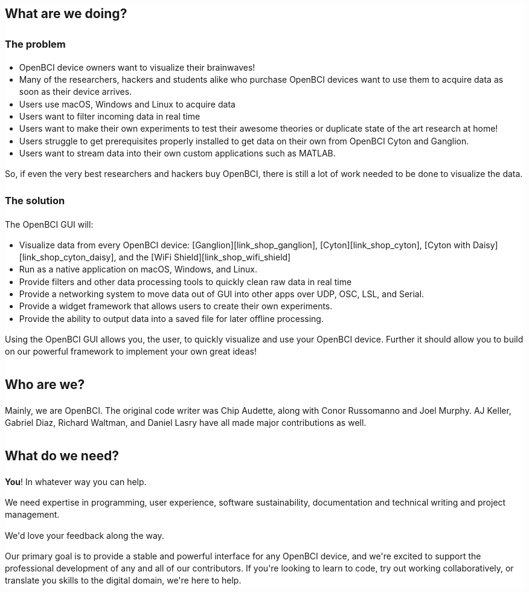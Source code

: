 ## What are we doing?

### The problem

* OpenBCI device owners want to visualize their brainwaves!
* Many of the researchers, hackers and students alike who purchase OpenBCI devices want to use them to acquire data as soon as their device arrives.
* Users use macOS, Windows and Linux to acquire data
* Users want to filter incoming data in real time
* Users want to make their own experiments to test their awesome theories or duplicate state of the art research at home!
* Users struggle to get prerequisites properly installed to get data on their own from OpenBCI Cyton and Ganglion.
* Users want to stream data into their own custom applications such as MATLAB.

So, if even the very best researchers and hackers buy OpenBCI, there is still a lot of work needed to be done to visualize the data.

### The solution

The OpenBCI GUI will:

* Visualize data from every OpenBCI device: [Ganglion][link_shop_ganglion], [Cyton][link_shop_cyton], [Cyton with Daisy][link_shop_cyton_daisy], and the [WiFi Shield][link_shop_wifi_shield]
* Run as a native application on macOS, Windows, and Linux.
* Provide filters and other data processing tools to quickly clean raw data in real time
* Provide a networking system to move data out of GUI into other apps over UDP, OSC, LSL, and Serial.
* Provide a widget framework that allows users to create their own experiments.
* Provide the ability to output data into a saved file for later offline processing.

Using the OpenBCI GUI allows you, the user, to quickly visualize and use your OpenBCI device. Further it should allow you to build on our powerful framework to implement your own great ideas!

## Who are we?

Mainly, we are OpenBCI. The original code writer was Chip Audette, along with Conor Russomanno and Joel Murphy. AJ Keller, Gabriel Diaz, Richard Waltman, and Daniel Lasry have all made major contributions as well. 

## What do we need?

**You**! In whatever way you can help.

We need expertise in programming, user experience, software sustainability, documentation and technical writing and project management.

We'd love your feedback along the way.

Our primary goal is to provide a stable and powerful interface for any OpenBCI device, and we're excited to support the professional development of any and all of our contributors. If you're looking to learn to code, try out working collaboratively, or translate you skills to the digital domain, we're here to help.
